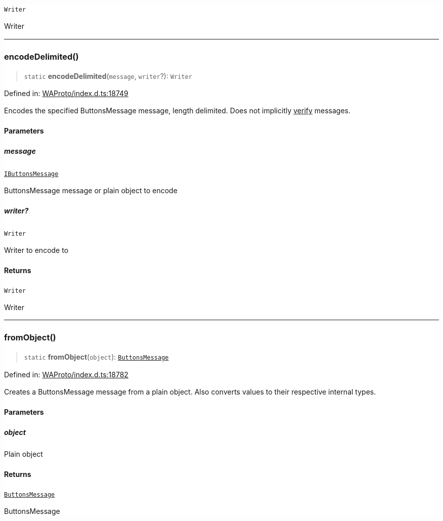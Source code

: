 `Writer`

Writer

***

### encodeDelimited()

> `static` **encodeDelimited**(`message`, `writer`?): `Writer`

Defined in: [WAProto/index.d.ts:18749](https://github.com/Fokusdotid/Baileys/blob/4c54e9ae0a9f37422d51e97c3454891bf06f36e1/WAProto/index.d.ts#L18749)

Encodes the specified ButtonsMessage message, length delimited. Does not implicitly [verify](ButtonsMessage.md#verify) messages.

#### Parameters

##### message

[`IButtonsMessage`](../interfaces/IButtonsMessage.md)

ButtonsMessage message or plain object to encode

##### writer?

`Writer`

Writer to encode to

#### Returns

`Writer`

Writer

***

### fromObject()

> `static` **fromObject**(`object`): [`ButtonsMessage`](ButtonsMessage.md)

Defined in: [WAProto/index.d.ts:18782](https://github.com/Fokusdotid/Baileys/blob/4c54e9ae0a9f37422d51e97c3454891bf06f36e1/WAProto/index.d.ts#L18782)

Creates a ButtonsMessage message from a plain object. Also converts values to their respective internal types.

#### Parameters

##### object

Plain object

#### Returns

[`ButtonsMessage`](ButtonsMessage.md)

ButtonsMessage
